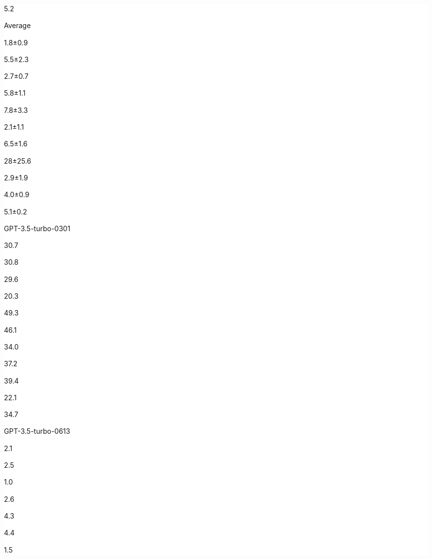 5.2

Average

1.8±0.9

5.5±2.3

2.7±0.7

5.8±1.1

7.8±3.3

2.1±1.1

6.5±1.6

28±25.6

2.9±1.9

4.0±0.9

5.1±0.2

GPT-3.5-turbo-0301

30.7

30.8

29.6

20.3

49.3

46.1

34.0

37.2

39.4

22.1

34.7

GPT-3.5-turbo-0613

2.1

2.5

1.0

2.6

4.3

4.4

1.5
